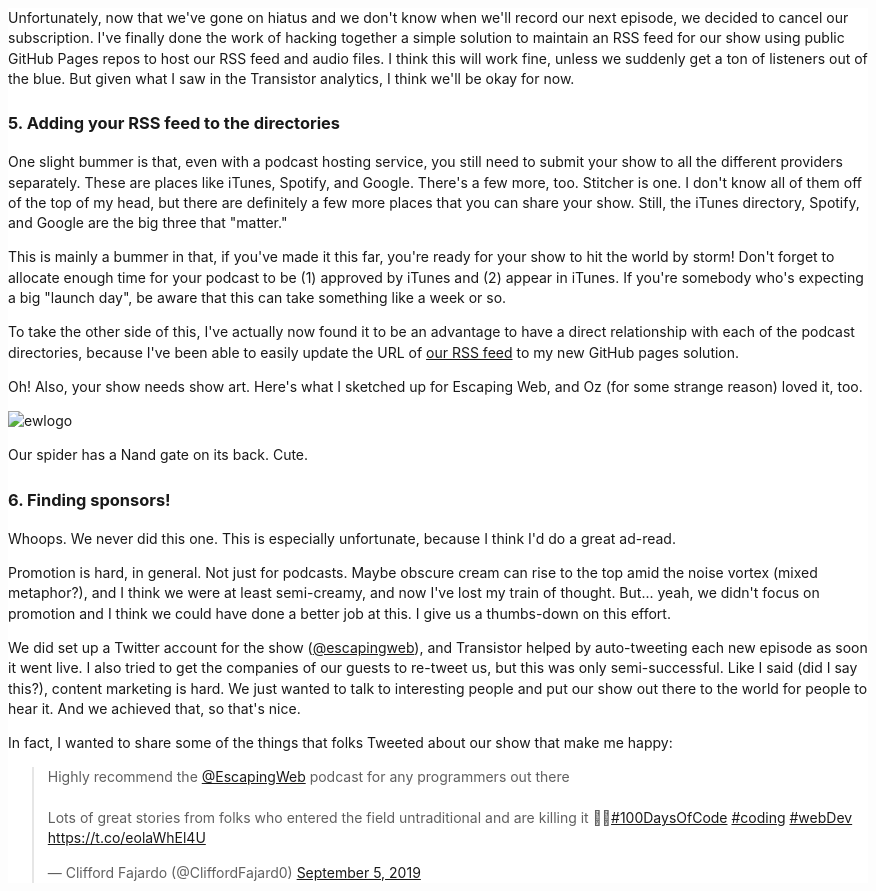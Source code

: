 Unfortunately, now that we've gone on hiatus and we don't know when we'll record our next episode, we decided to cancel our subscription. I've finally done the work of hacking together a simple solution to maintain an RSS feed for our show using public GitHub Pages repos to host our RSS feed and audio files. I think this will work fine, unless we suddenly get a ton of listeners out of the blue. But given what I saw in the Transistor analytics, I think we'll be okay for now.

### 5. Adding your RSS feed to the directories

One slight bummer is that, even with a podcast hosting service, you still need to submit your show to all the different providers separately. These are places like iTunes, Spotify, and Google. There's a few more, too. Stitcher is one. I don't know all of them off of the top of my head, but there are definitely a few more places that you can share your show. Still, the iTunes directory, Spotify, and Google are the big three that "matter."

This is mainly a bummer in that, if you've made it this far, you're ready for your show to hit the world by storm! Don't forget to allocate enough time for your podcast to be (1) approved by iTunes and (2) appear in iTunes. If you're somebody who's expecting a big "launch day", be aware that this can take something like a week or so.

To take the other side of this, I've actually now found it to be an advantage to have a direct relationship with each of the podcast directories, because I've been able to easily update the URL of [our RSS feed](https://escapingweb.github.io/rss/feed.rss) to my new GitHub pages solution.

Oh! Also, your show needs show art. Here's what I sketched up for Escaping Web, and Oz (for some strange reason) loved it, too.

![ewlogo](./images/ew.jpg)

Our spider has a Nand gate on its back. Cute.

### 6. Finding sponsors!

Whoops. We never did this one. This is especially unfortunate, because I think I'd do a great ad-read.

Promotion is hard, in general. Not just for podcasts. Maybe obscure cream can rise to the top amid the noise vortex (mixed metaphor?), and I think we were at least semi-creamy, and now I've lost my train of thought. But... yeah, we didn't focus on promotion and I think we could have done a better job at this. I give us a thumbs-down on this effort.

We did set up a Twitter account for the show ([@escapingweb](https://twitter.com/escapingweb)), and Transistor helped by auto-tweeting each new episode as soon it went live. I also tried to get the companies of our guests to re-tweet us, but this was only semi-successful. Like I said (did I say this?), content marketing is hard. We just wanted to talk to interesting people and put our show out there to the world for people to hear it. And we achieved that, so that's nice.

In fact, I wanted to share some of the things that folks Tweeted about our show that make me happy:

<blockquote class="twitter-tweet"><p lang="en" dir="ltr">Highly recommend the <a href="https://twitter.com/EscapingWeb?ref_src=twsrc%5Etfw">@EscapingWeb</a> podcast for any programmers out there <br><br>Lots of great stories from folks who entered the field untraditional and are killing it 💪🏼<a href="https://twitter.com/hashtag/100DaysOfCode?src=hash&amp;ref_src=twsrc%5Etfw">#100DaysOfCode</a> <a href="https://twitter.com/hashtag/coding?src=hash&amp;ref_src=twsrc%5Etfw">#coding</a> <a href="https://twitter.com/hashtag/webDev?src=hash&amp;ref_src=twsrc%5Etfw">#webDev</a> <a href="https://t.co/eolaWhEl4U">https://t.co/eolaWhEl4U</a></p>&mdash; Clifford Fajardo (@CliffordFajard0) <a href="https://twitter.com/CliffordFajard0/status/1169634884081483778?ref_src=twsrc%5Etfw">September 5, 2019</a></blockquote> <script async src="https://platform.twitter.com/widgets.js" charset="utf-8"></script>
